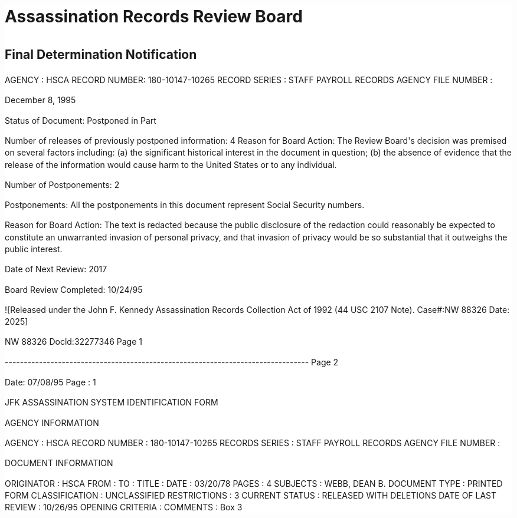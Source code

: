 # Assassination Records Review Board
## Final Determination Notification

AGENCY : HSCA
RECORD NUMBER: 180-10147-10265
RECORD SERIES : STAFF PAYROLL RECORDS
AGENCY FILE NUMBER :

December 8, 1995

Status of Document: Postponed in Part

Number of releases of previously postponed information: 4
Reason for Board Action: The Review Board's decision was premised on several factors including: (a) the significant historical interest in the document in question; (b) the absence of evidence that the release of the information would cause harm to the United States or to any individual.

Number of Postponements: 2

Postponements: All the postponements in this document represent Social Security numbers.

Reason for Board Action: The text is redacted because the public disclosure of the redaction could reasonably be expected to constitute an unwarranted invasion of personal privacy, and that invasion of privacy would be so substantial that it outweighs the public interest.

Date of Next Review: 2017

Board Review Completed: 10/24/95

![Released under the John F. Kennedy Assassination Records Collection Act of 1992 (44 USC 2107 Note). Case#:NW 88326 Date: 2025]

NW 88326
Docld:32277346 Page 1


-------------------------------------------------------------------------------- Page 2

Date: 07/08/95
Page : 1

JFK ASSASSINATION SYSTEM
IDENTIFICATION FORM

AGENCY INFORMATION

AGENCY : HSCA
RECORD NUMBER : 180-10147-10265
RECORDS SERIES : STAFF PAYROLL RECORDS
AGENCY FILE NUMBER :

DOCUMENT INFORMATION

ORIGINATOR : HSCA
FROM :
TO :
TITLE :
DATE : 03/20/78
PAGES : 4
SUBJECTS : WEBB, DEAN B.
DOCUMENT TYPE : PRINTED FORM
CLASSIFICATION : UNCLASSIFIED
RESTRICTIONS : 3
CURRENT STATUS : RELEASED WITH DELETIONS
DATE OF LAST REVIEW : 10/26/95
OPENING CRITERIA :
COMMENTS : Box 3
